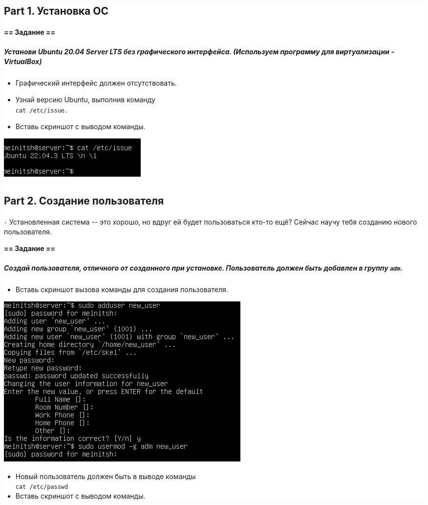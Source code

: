 ## Part 1. Установка ОС

**== Задание ==**

##### Установи **Ubuntu 20.04 Server LTS** без графического интерфейса. (Используем программу для виртуализации - VirtualBox)

- Графический интерфейс должен отсутствовать.

- Узнай версию Ubuntu, выполнив команду \
`cat /etc/issue.`
- Вставь скриншот с выводом команды.

![скрин 1.1](IMG/1.1.png)
  
## Part 2. Создание пользователя

`-` Установленная система -- это хорошо, но вдруг ей будет пользоваться кто-то ещё? Сейчас научу тебя созданию нового пользователя.

**== Задание ==**

##### Создай пользователя, отличного от созданного при установке. Пользователь должен быть добавлен в группу `adm`.

- Вставь скриншот вызова команды для создания пользователя.

![скрин 2.1](IMG/2.1.png)

- Новый пользователь должен быть в выводе команды \
`cat /etc/passwd`
- Вставь скриншот с выводом команды.
